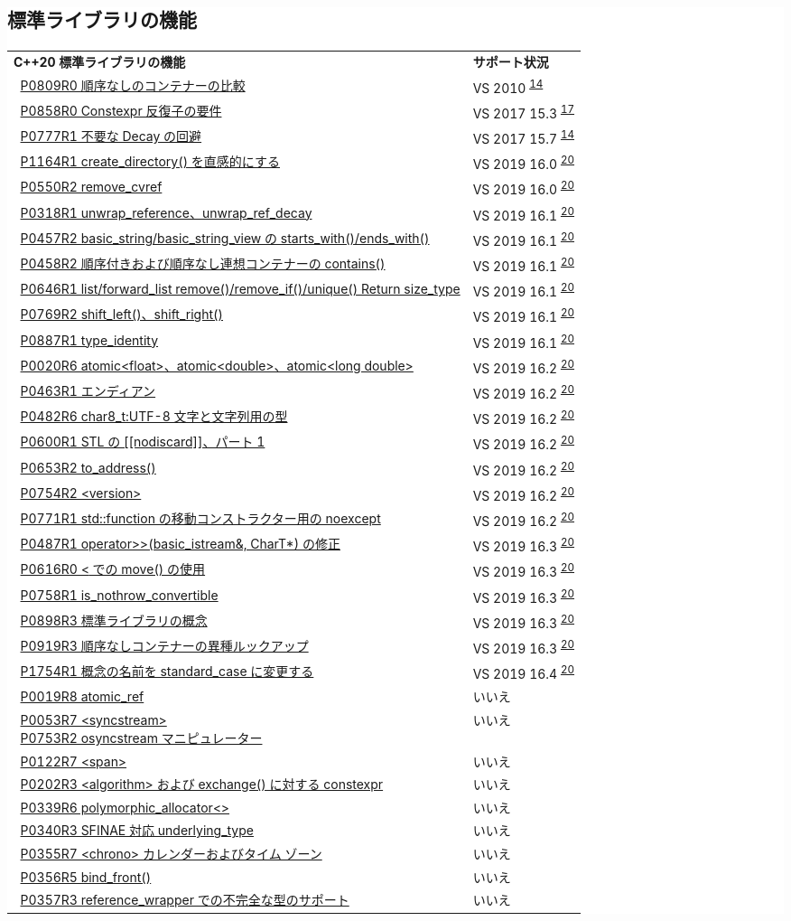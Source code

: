 ## <a name="standard-library-features"></a>標準ライブラリの機能

| | |
|---|---|
|__C++20 標準ライブラリの機能__|__サポート状況__|
|&nbsp;&nbsp;[P0809R0 順序なしのコンテナーの比較](http://www.open-std.org/jtc1/sc22/wg21/docs/papers/2018/p0809r0.pdf)| VS 2010 <sup>[14](#note_14)</sup>|
|&nbsp;&nbsp;[P0858R0 Constexpr 反復子の要件](http://www.open-std.org/jtc1/sc22/wg21/docs/papers/2018/p0858r0.html)|VS 2017 15.3 <sup>[17](#note_17)</sup>|
|&nbsp;&nbsp;[P0777R1 不要な Decay の回避](http://www.open-std.org/jtc1/sc22/wg21/docs/papers/2017/p0777r1.pdf)|VS 2017 15.7 <sup>[14](#note_14)</sup>|
|&nbsp;&nbsp;[P1164R1 create_directory() を直感的にする](https://wg21.link/P1164R1)|VS 2019 16.0 <sup>[20](#note_20)</sup>|
|&nbsp;&nbsp;[P0550R2 remove_cvref](http://www.open-std.org/jtc1/sc22/wg21/docs/papers/2017/p0550r2.pdf)|VS 2019 16.0 <sup>[20](#note_20)</sup>|
|&nbsp;&nbsp;[P0318R1 unwrap_reference、unwrap_ref_decay](http://www.open-std.org/jtc1/sc22/wg21/docs/papers/2018/p0318r1.pdf)|VS 2019 16.1 <sup>[20](#note_20)</sup>|
|&nbsp;&nbsp;[P0457R2 basic_string/basic_string_view の starts_with()/ends_with()](http://www.open-std.org/jtc1/sc22/wg21/docs/papers/2017/p0457r2.html)|VS 2019 16.1 <sup>[20](#note_20)</sup>|
|&nbsp;&nbsp;[P0458R2 順序付きおよび順序なし連想コンテナーの contains()](http://www.open-std.org/jtc1/sc22/wg21/docs/papers/2018/p0458r2.html)|VS 2019 16.1 <sup>[20](#note_20)</sup>|
|&nbsp;&nbsp;[P0646R1 list/forward_list remove()/remove_if()/unique() Return size_type](http://www.open-std.org/jtc1/sc22/wg21/docs/papers/2018/p0646r1.pdf)|VS 2019 16.1 <sup>[20](#note_20)</sup>|
|&nbsp;&nbsp;[P0769R2 shift_left()、shift_right()](http://www.open-std.org/jtc1/sc22/wg21/docs/papers/2018/p0769r2.pdf)|VS 2019 16.1 <sup>[20](#note_20)</sup>|
|&nbsp;&nbsp;[P0887R1 type_identity](http://www.open-std.org/jtc1/sc22/wg21/docs/papers/2018/p0887r1.pdf)|VS 2019 16.1 <sup>[20](#note_20)</sup>|
|&nbsp;&nbsp;[P0020R6 atomic\<float>、atomic\<double>、atomic\<long double>](https://wg21.link/p0020r6)|VS 2019 16.2 <sup>[20](#note_20)</sup>|
|&nbsp;&nbsp;[P0463R1 エンディアン](https://wg21.link/p0463r1)|VS 2019 16.2 <sup>[20](#note_20)</sup>|
|&nbsp;&nbsp;[P0482R6 char8_t:UTF-8 文字と文字列用の型](https://wg21.link/P0482R6)|VS 2019 16.2 <sup>[20](#note_20)</sup>|
|&nbsp;&nbsp;[P0600R1 STL の \[\[nodiscard\]\]、パート 1](https://wg21.link/p0600r1)|VS 2019 16.2 <sup>[20](#note_20)</sup>|
|&nbsp;&nbsp;[P0653R2 to_address()](https://wg21.link/p0653r2)|VS 2019 16.2 <sup>[20](#note_20)</sup>|
|&nbsp;&nbsp;[P0754R2 \<version>](https://wg21.link/p0754r2)|VS 2019 16.2 <sup>[20](#note_20)</sup>|
|&nbsp;&nbsp;[P0771R1 std::function の移動コンストラクター用の noexcept](https://wg21.link/P0771R1)|VS 2019 16.2 <sup>[20](#note_20)</sup>|
|&nbsp;&nbsp;[P0487R1 operator>>(basic_istream&, CharT*) の修正](https://wg21.link/P0487R1)|VS 2019 16.3 <sup>[20](#note_20)</sup>|
|&nbsp;&nbsp;[P0616R0 \<<numeric> での move() の使用](https://wg21.link/p0616r0)|VS 2019 16.3 <sup>[20](#note_20)</sup>|
|&nbsp;&nbsp;[P0758R1 is_nothrow_convertible](https://wg21.link/P0758R1)|VS 2019 16.3 <sup>[20](#note_20)</sup>|
|&nbsp;&nbsp;[P0898R3 標準ライブラリの概念](https://wg21.link/P0898R3)|VS 2019 16.3 <sup>[20](#note_20)</sup>|
|&nbsp;&nbsp;[P0919R3 順序なしコンテナーの異種ルックアップ](https://wg21.link/P0919R3)|VS 2019 16.3 <sup>[20](#note_20)</sup>|
|&nbsp;&nbsp;[P1754R1 概念の名前を standard_case に変更する](https://wg21.link/P1754R1)|VS 2019 16.4 <sup>[20](#note_20)</sup>|
|&nbsp;&nbsp;[P0019R8 atomic_ref](https://wg21.link/P0019R8)|いいえ|
|&nbsp;&nbsp;[P0053R7 \<syncstream>](http://www.open-std.org/jtc1/sc22/wg21/docs/papers/2017/p0053r7.pdf)<br/>&nbsp;&nbsp;[P0753R2 osyncstream マニピュレーター](http://www.open-std.org/jtc1/sc22/wg21/docs/papers/2018/p0753r2.pdf)|いいえ|
|&nbsp;&nbsp;[P0122R7 \<span>](http://www.open-std.org/jtc1/sc22/wg21/docs/papers/2018/p0122r7.pdf)|いいえ|
|&nbsp;&nbsp;[P0202R3 \<algorithm> および exchange() に対する constexpr](http://www.open-std.org/jtc1/sc22/wg21/docs/papers/2017/p0202r3.html)|いいえ|
|&nbsp;&nbsp;[P0339R6 polymorphic_allocator<>](https://wg21.link/P0339R6)|いいえ|
|&nbsp;&nbsp;[P0340R3 SFINAE 対応 underlying_type](https://wg21.link/P0340R3)|いいえ|
|&nbsp;&nbsp;[P0355R7 \<chrono> カレンダーおよびタイム ゾーン](http://www.open-std.org/jtc1/sc22/wg21/docs/papers/2018/p0355r7.html)|いいえ|
|&nbsp;&nbsp;[P0356R5 bind_front()](https://wg21.link/P0356R5)|いいえ|
|&nbsp;&nbsp;[P0357R3 reference_wrapper での不完全な型のサポート](https://wg21.link/P0357R3)|いいえ|